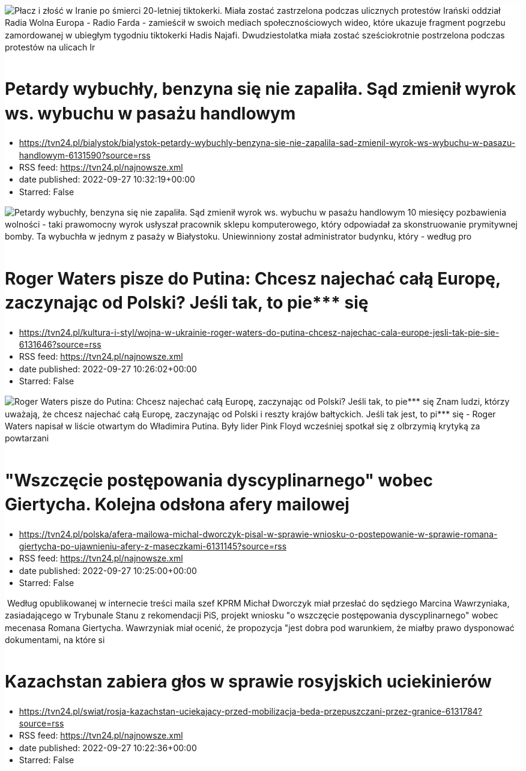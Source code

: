 <img alt="Płacz i złość w Iranie po śmierci 20-letniej tiktokerki. Miała zostać zastrzelona podczas ulicznych protestów" src="https://tvn24.pl/najnowsze/cdn-zdjecie-9sl72r-insta-6131923/alternates/LANDSCAPE_1280" />
    Irański oddział Radia Wolna Europa - Radio Farda - zamieścił w swoich mediach społecznościowych wideo, które ukazuje fragment pogrzebu zamordowanej w ubiegłym tygodniu tiktokerki Hadis Najafi. Dwudziestolatka miała zostać sześciokrotnie postrzelona podczas protestów na ulicach Ir

# Petardy wybuchły, benzyna się nie zapaliła. Sąd zmienił wyrok ws. wybuchu w pasażu handlowym
 - https://tvn24.pl/bialystok/bialystok-petardy-wybuchly-benzyna-sie-nie-zapalila-sad-zmienil-wyrok-ws-wybuchu-w-pasazu-handlowym-6131590?source=rss
 - RSS feed: https://tvn24.pl/najnowsze.xml
 - date published: 2022-09-27 10:32:19+00:00
 - Starred: False

<img alt="Petardy wybuchły, benzyna się nie zapaliła. Sąd zmienił wyrok ws. wybuchu w pasażu handlowym" src="https://tvn24.pl/najnowsze/cdn-zdjecie-n3gks2-sad-drugiej-instancji-zmienil-poprzedni-wyrok-6131605/alternates/LANDSCAPE_1280" />
    10 miesięcy pozbawienia wolności - taki prawomocny wyrok usłyszał pracownik sklepu komputerowego, który odpowiadał za skonstruowanie prymitywnej bomby. Ta wybuchła w jednym z pasaży w Białystoku. Uniewinniony został administrator budynku, który - według pro

# Roger Waters pisze do Putina: Chcesz najechać całą Europę, zaczynając od Polski? Jeśli tak, to pie*** się
 - https://tvn24.pl/kultura-i-styl/wojna-w-ukrainie-roger-waters-do-putina-chcesz-najechac-cala-europe-jesli-tak-pie-sie-6131646?source=rss
 - RSS feed: https://tvn24.pl/najnowsze.xml
 - date published: 2022-09-27 10:26:02+00:00
 - Starred: False

<img alt="Roger Waters pisze do Putina: Chcesz najechać całą Europę, zaczynając od Polski? Jeśli tak, to pie*** się" src="https://tvn24.pl/najnowsze/cdn-zdjecie-l5vj13-roger-waters-6101560/alternates/LANDSCAPE_1280" />
    Znam ludzi, którzy uważają, że chcesz najechać całą Europę, zaczynając od Polski i reszty krajów bałtyckich. Jeśli tak jest, to pi*** się - Roger Waters napisał w liście otwartym do Władimira Putina. Były lider Pink Floyd wcześniej spotkał się z olbrzymią krytyką za powtarzani

# "Wszczęcie postępowania dyscyplinarnego" wobec Giertycha. Kolejna odsłona afery mailowej
 - https://tvn24.pl/polska/afera-mailowa-michal-dworczyk-pisal-w-sprawie-wniosku-o-postepowanie-w-sprawie-romana-giertycha-po-ujawnieniu-afery-z-maseczkami-6131145?source=rss
 - RSS feed: https://tvn24.pl/najnowsze.xml
 - date published: 2022-09-27 10:25:00+00:00
 - Starred: False

<img alt="" src="https://tvn24.pl/najnowsze/cdn-zdjecie-s9haeu-roman-giertych-6131165/alternates/LANDSCAPE_1280" />
    Według opublikowanej w internecie treści maila szef KPRM Michał Dworczyk miał przesłać do sędziego Marcina Wawrzyniaka, zasiadającego w Trybunale Stanu z rekomendacji PiS, projekt wniosku "o wszczęcie postępowania dyscyplinarnego" wobec mecenasa Romana Giertycha. Wawrzyniak miał ocenić, że propozycja "jest dobra pod warunkiem, że miałby prawo dysponować dokumentami, na które si

# Kazachstan zabiera głos w sprawie rosyjskich uciekinierów
 - https://tvn24.pl/swiat/rosja-kazachstan-uciekajacy-przed-mobilizacja-beda-przepuszczani-przez-granice-6131784?source=rss
 - RSS feed: https://tvn24.pl/najnowsze.xml
 - date published: 2022-09-27 10:22:36+00:00
 - Starred: False
